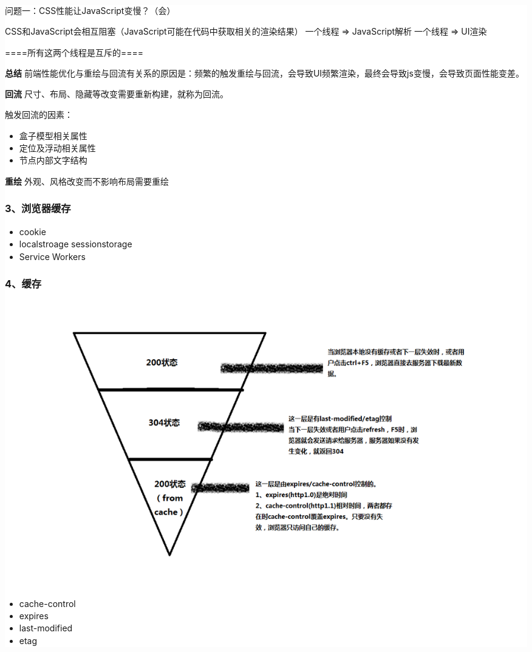 问题一：CSS性能让JavaScript变慢？（会）

CSS和JavaScript会相互阻塞（JavaScript可能在代码中获取相关的渲染结果） 一个线程 => JavaScript解析 一个线程 => UI渲染

====所有这两个线程是互斥的====

**总结** 前端性能优化与重绘与回流有关系的原因是：频繁的触发重绘与回流，会导致UI频繁渲染，最终会导致js变慢，会导致页面性能变差。

**回流** 尺寸、布局、隐藏等改变需要重新构建，就称为回流。

触发回流的因素：

* 盒子模型相关属性
* 定位及浮动相关属性
* 节点内部文字结构

**重绘** 外观、风格改变而不影响布局需要重绘

### 3、浏览器缓存

* cookie
* localstroage sessionstorage
* Service Workers

### 4、缓存

![img](../img/other/performance/3.png)

* cache-control
* expires
* last-modified
* etag